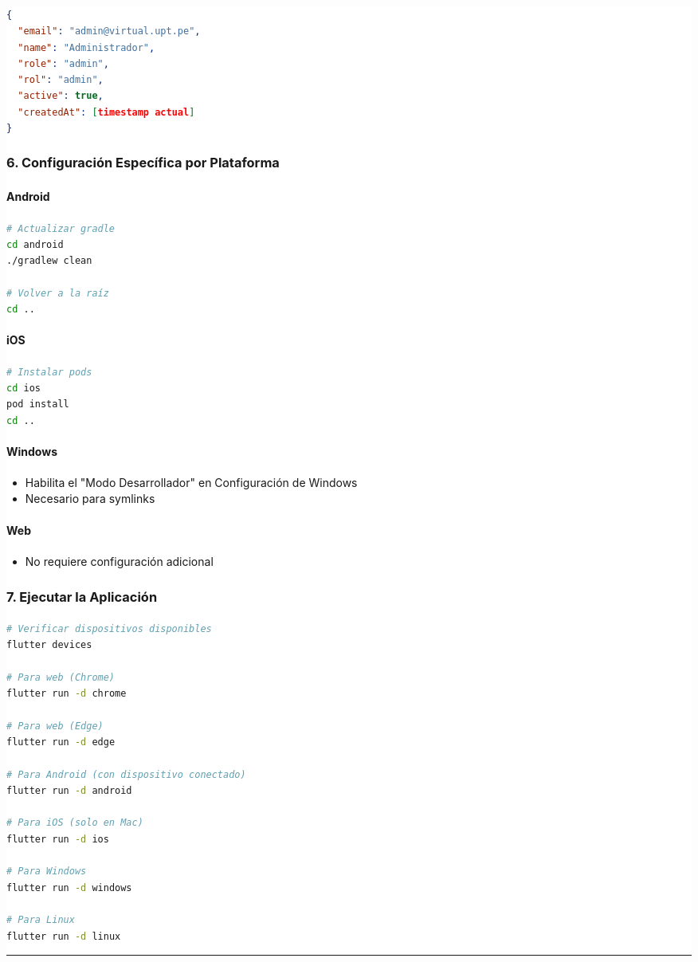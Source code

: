 ```json
{
  "email": "admin@virtual.upt.pe",
  "name": "Administrador",
  "role": "admin",
  "rol": "admin",
  "active": true,
  "createdAt": [timestamp actual]
}
```

### 6. Configuración Específica por Plataforma

#### Android

```bash
# Actualizar gradle
cd android
./gradlew clean

# Volver a la raíz
cd ..
```

#### iOS

```bash
# Instalar pods
cd ios
pod install
cd ..
```

#### Windows

- Habilita el "Modo Desarrollador" en Configuración de Windows
- Necesario para symlinks

#### Web

- No requiere configuración adicional

### 7. Ejecutar la Aplicación

```bash
# Verificar dispositivos disponibles
flutter devices

# Para web (Chrome)
flutter run -d chrome

# Para web (Edge)
flutter run -d edge

# Para Android (con dispositivo conectado)
flutter run -d android

# Para iOS (solo en Mac)
flutter run -d ios

# Para Windows
flutter run -d windows

# Para Linux
flutter run -d linux
```

---